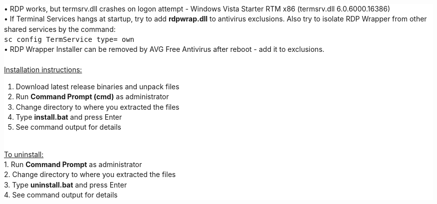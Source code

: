 • RDP works, but termsrv.dll crashes on logon attempt - Windows Vista Starter RTM x86 (termsrv.dll 6.0.6000.16386)<br>
• If Terminal Services hangs at startup, try to add <b>rdpwrap.dll</b> to antivirus exclusions. Also try to isolate RDP Wrapper from other shared services by the command:<br>
<tt>sc config TermService type= own</tt><br>
• RDP Wrapper Installer can be removed by AVG Free Antivirus after reboot - add it to exclusions.<br>
<br>
<u>Installation instructions:</u><br>
1. Download latest release binaries and unpack files<br>
2. Run <b>Command Prompt (cmd)</b> as administrator<br>
3. Change directory to where you extracted the files<br>
4. Type <b>install.bat</b> and press Enter<br>
5. See command output for details<br>
<br>
<u>To uninstall:</u><br>
1. Run <b>Command Prompt</b> as administrator<br>
2. Change directory to where you extracted the files<br>
3. Type <b>uninstall.bat</b> and press Enter<br>
4. See command output for details<br>
